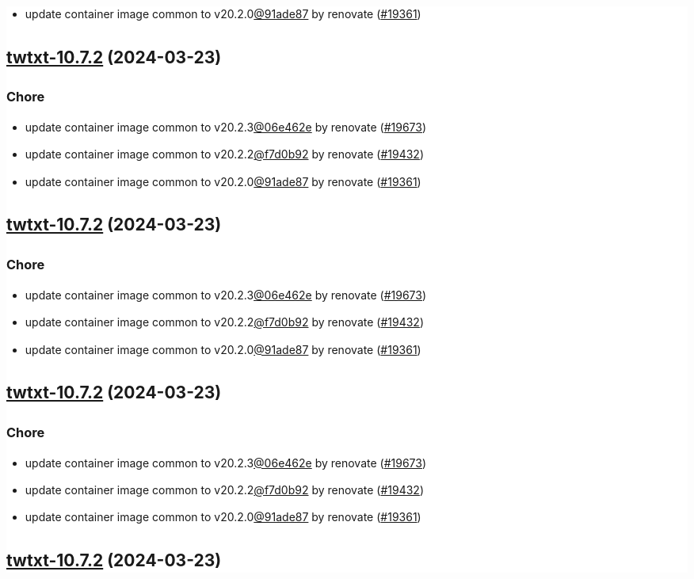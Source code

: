 - update container image common to v20.2.0[@91ade87](https://github.com/91ade87) by renovate ([#19361](https://github.com/truecharts/charts/issues/19361))


## [twtxt-10.7.2](https://github.com/truecharts/charts/compare/twtxt-10.6.0...twtxt-10.7.2) (2024-03-23)

### Chore



- update container image common to v20.2.3[@06e462e](https://github.com/06e462e) by renovate ([#19673](https://github.com/truecharts/charts/issues/19673))

- update container image common to v20.2.2[@f7d0b92](https://github.com/f7d0b92) by renovate ([#19432](https://github.com/truecharts/charts/issues/19432))

- update container image common to v20.2.0[@91ade87](https://github.com/91ade87) by renovate ([#19361](https://github.com/truecharts/charts/issues/19361))


## [twtxt-10.7.2](https://github.com/truecharts/charts/compare/twtxt-10.6.0...twtxt-10.7.2) (2024-03-23)

### Chore



- update container image common to v20.2.3[@06e462e](https://github.com/06e462e) by renovate ([#19673](https://github.com/truecharts/charts/issues/19673))

- update container image common to v20.2.2[@f7d0b92](https://github.com/f7d0b92) by renovate ([#19432](https://github.com/truecharts/charts/issues/19432))

- update container image common to v20.2.0[@91ade87](https://github.com/91ade87) by renovate ([#19361](https://github.com/truecharts/charts/issues/19361))


## [twtxt-10.7.2](https://github.com/truecharts/charts/compare/twtxt-10.6.0...twtxt-10.7.2) (2024-03-23)

### Chore



- update container image common to v20.2.3[@06e462e](https://github.com/06e462e) by renovate ([#19673](https://github.com/truecharts/charts/issues/19673))

- update container image common to v20.2.2[@f7d0b92](https://github.com/f7d0b92) by renovate ([#19432](https://github.com/truecharts/charts/issues/19432))

- update container image common to v20.2.0[@91ade87](https://github.com/91ade87) by renovate ([#19361](https://github.com/truecharts/charts/issues/19361))


## [twtxt-10.7.2](https://github.com/truecharts/charts/compare/twtxt-10.6.0...twtxt-10.7.2) (2024-03-23)
